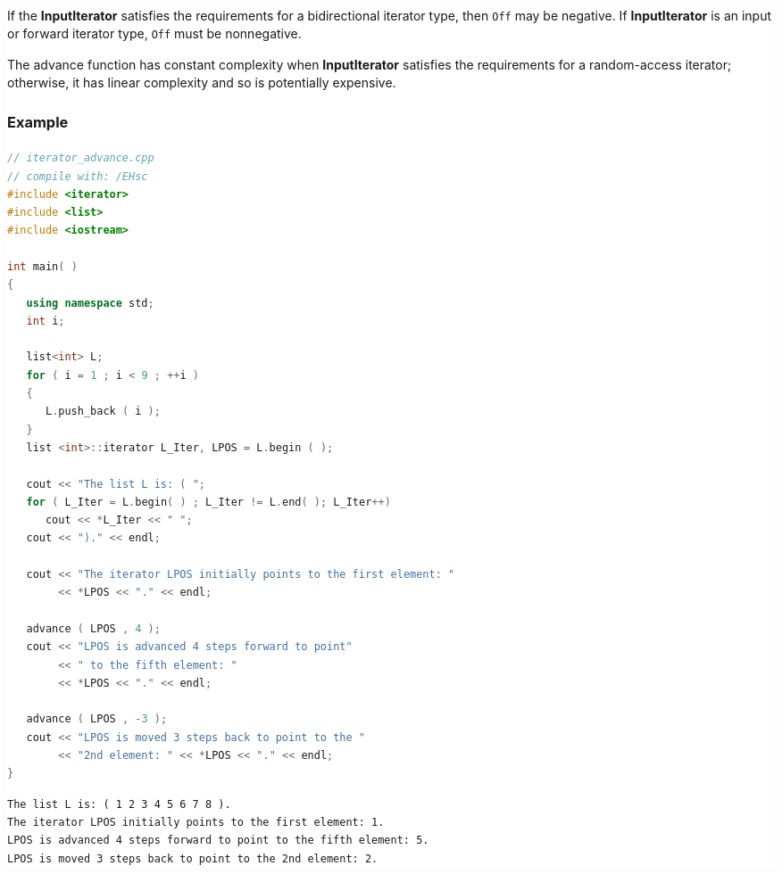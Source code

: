  If the **InputIterator** satisfies the requirements for a bidirectional iterator type, then `Off` may be negative. If **InputIterator** is an input or forward iterator type, `Off` must be nonnegative.  
  
 The advance function has constant complexity when **InputIterator** satisfies the requirements for a random-access iterator; otherwise, it has linear complexity and so is potentially expensive.  
  
### Example  
  
```cpp  
// iterator_advance.cpp  
// compile with: /EHsc  
#include <iterator>  
#include <list>  
#include <iostream>  
  
int main( )  
{  
   using namespace std;  
   int i;  
  
   list<int> L;  
   for ( i = 1 ; i < 9 ; ++i )    
   {  
      L.push_back ( i );  
   }  
   list <int>::iterator L_Iter, LPOS = L.begin ( );  
  
   cout << "The list L is: ( ";  
   for ( L_Iter = L.begin( ) ; L_Iter != L.end( ); L_Iter++)  
      cout << *L_Iter << " ";  
   cout << ")." << endl;  
  
   cout << "The iterator LPOS initially points to the first element: "  
        << *LPOS << "." << endl;  
  
   advance ( LPOS , 4 );  
   cout << "LPOS is advanced 4 steps forward to point"  
        << " to the fifth element: "  
        << *LPOS << "." << endl;  
  
   advance ( LPOS , -3 );  
   cout << "LPOS is moved 3 steps back to point to the "  
        << "2nd element: " << *LPOS << "." << endl;  
}  
```  
  
```Output  
The list L is: ( 1 2 3 4 5 6 7 8 ).  
The iterator LPOS initially points to the first element: 1.  
LPOS is advanced 4 steps forward to point to the fifth element: 5.  
LPOS is moved 3 steps back to point to the 2nd element: 2.  
```  
  